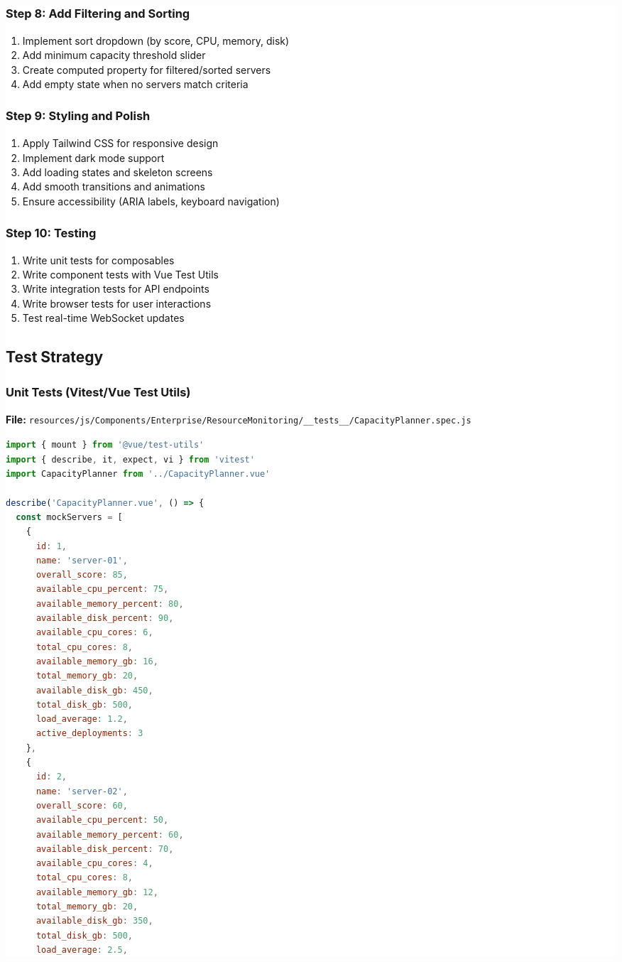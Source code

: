 ### Step 8: Add Filtering and Sorting
1. Implement sort dropdown (by score, CPU, memory, disk)
2. Add minimum capacity threshold slider
3. Create computed property for filtered/sorted servers
4. Add empty state when no servers match criteria

### Step 9: Styling and Polish
1. Apply Tailwind CSS for responsive design
2. Implement dark mode support
3. Add loading states and skeleton screens
4. Add smooth transitions and animations
5. Ensure accessibility (ARIA labels, keyboard navigation)

### Step 10: Testing
1. Write unit tests for composables
2. Write component tests with Vue Test Utils
3. Write integration tests for API endpoints
4. Write browser tests for user interactions
5. Test real-time WebSocket updates

## Test Strategy

### Unit Tests (Vitest/Vue Test Utils)

**File:** `resources/js/Components/Enterprise/ResourceMonitoring/__tests__/CapacityPlanner.spec.js`

```javascript
import { mount } from '@vue/test-utils'
import { describe, it, expect, vi } from 'vitest'
import CapacityPlanner from '../CapacityPlanner.vue'

describe('CapacityPlanner.vue', () => {
  const mockServers = [
    {
      id: 1,
      name: 'server-01',
      overall_score: 85,
      available_cpu_percent: 75,
      available_memory_percent: 80,
      available_disk_percent: 90,
      available_cpu_cores: 6,
      total_cpu_cores: 8,
      available_memory_gb: 16,
      total_memory_gb: 20,
      available_disk_gb: 450,
      total_disk_gb: 500,
      load_average: 1.2,
      active_deployments: 3
    },
    {
      id: 2,
      name: 'server-02',
      overall_score: 60,
      available_cpu_percent: 50,
      available_memory_percent: 60,
      available_disk_percent: 70,
      available_cpu_cores: 4,
      total_cpu_cores: 8,
      available_memory_gb: 12,
      total_memory_gb: 20,
      available_disk_gb: 350,
      total_disk_gb: 500,
      load_average: 2.5,
```